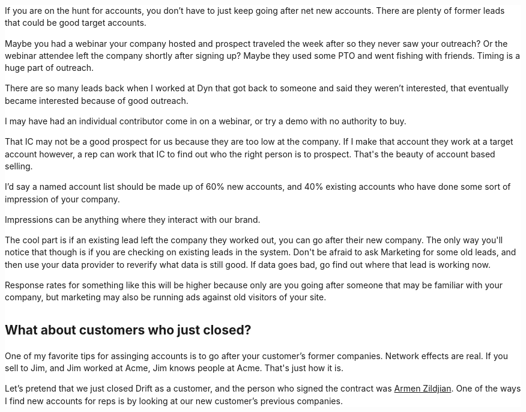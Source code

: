 If you are on the hunt for accounts, you don’t have to just keep going after net new accounts. There are plenty of former leads that could be good target accounts. 


Maybe you had a webinar your company hosted and prospect traveled the week after so they never saw your outreach? Or the webinar attendee left the company shortly after signing up? Maybe they used some PTO and went fishing with friends. Timing is a huge part of outreach. 

There are so many leads back when I worked at Dyn that got back to someone and said they weren’t interested, that eventually became interested because of good outreach. 

I may have had an individual contributor come in on a webinar, or try a demo with no authority to buy. 

That IC may not be a good prospect for us because they are too low at the company. If I make that account they work at a target account however, a rep can work that IC to find out who the right person is to prospect. That's the beauty of account based selling.


I’d say a named account list should be made up of 60% new accounts, and 40% existing accounts who have done some sort of impression of your company. 

Impressions can be anything where they interact with our brand. 

The cool part is if an existing lead left the company they worked out, you can go after their new company. The only way you'll notice that though is if you are checking on existing leads in the system. Don't be afraid to ask Marketing for some old leads, and then use your data provider to reverify what data is still good. If data goes bad, go find out where that lead is working now. 

Response rates for something like this will be higher because only are you going after someone that may be familiar with your company, but marketing may also be running ads against old visitors of your site.

## What about customers who just closed? 

One of my favorite tips for assinging accounts is to go after your customer’s former companies. Network effects are real. If you sell to Jim, and Jim worked at Acme, Jim knows people at Acme. That's just how it is. 

Let’s pretend that we just closed Drift as a customer, and the person who signed the contract was [Armen Zildjian](https://www.linkedin.com/in/armen-m-zildjian-5603861/). One of the ways I find new accounts for reps is by looking at our new customer’s previous companies. 
